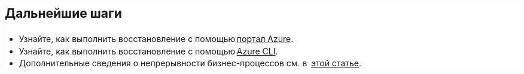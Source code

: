 ## <a name="next-steps"></a>Дальнейшие шаги

- Узнайте, как выполнить восстановление с помощью [портал Azure](howto-restore-server-portal.md).
- Узнайте, как выполнить восстановление с помощью [Azure CLI](howto-restore-server-cli.md).
- Дополнительные сведения о непрерывности бизнес-процессов см. в  [этой статье](concepts-business-continuity.md).